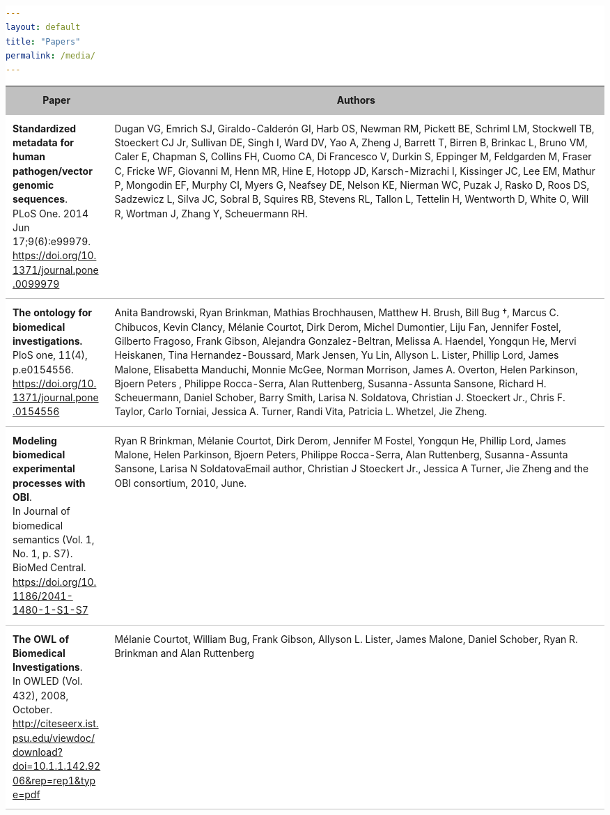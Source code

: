 ```yaml
---
layout: default
title: "Papers"
permalink: /media/
---
```


<table >
    <tr style="background-color:silver">
        <th style="padding:10px">Paper</th>
        <th style="padding:10px">Authors</th>
    </tr>
    <tr>
        <td style="vertical-align:top;border-bottom:1px solid silver;padding:10px"><b>Standardized metadata for human pathogen/vector genomic sequences</b>.<br>
        PLoS One. 2014 Jun 17;9(6):e99979. <a href="https://doi.org/10.1371/journal.pone.0099979">https://doi.org/10.1371/journal.pone.0099979</a>
        </td>
        <td style="vertical-align:top;border-bottom:1px solid silver;padding:10px">Dugan VG, Emrich SJ, Giraldo-Calderón GI, Harb OS, Newman RM, Pickett BE, Schriml LM, Stockwell TB, Stoeckert CJ Jr, Sullivan DE, Singh I, Ward DV, Yao A, Zheng J, Barrett T, Birren B, Brinkac L, Bruno VM, Caler E, Chapman S, Collins FH, Cuomo CA, Di Francesco V, Durkin S, Eppinger M, Feldgarden M, Fraser C, Fricke WF, Giovanni M, Henn MR, Hine E, Hotopp JD, Karsch-Mizrachi I, Kissinger JC, Lee EM, Mathur P, Mongodin EF, Murphy CI, Myers G, Neafsey DE, Nelson KE, Nierman WC, Puzak J, Rasko D, Roos DS, Sadzewicz L, Silva JC, Sobral B, Squires RB, Stevens RL, Tallon L, Tettelin H, Wentworth D, White O, Will R, Wortman J, Zhang Y, Scheuermann RH.</td>
    </tr>
    <tr>
        <td style="vertical-align:top;border-bottom:1px solid silver;padding:10px"><b>The ontology for biomedical investigations.</b><br>
        PloS one, 11(4), p.e0154556. <a href="https://doi.org/10.1371/journal.pone.0154556">https://doi.org/10.1371/journal.pone.0154556</a></td>
        <td style="vertical-align:top;border-bottom:1px solid silver;padding:10px">Anita Bandrowski, Ryan Brinkman, Mathias Brochhausen, Matthew H. Brush, Bill Bug †, Marcus C. Chibucos, Kevin Clancy, Mélanie Courtot, Dirk Derom, Michel Dumontier, Liju Fan, Jennifer Fostel, Gilberto Fragoso, Frank Gibson, Alejandra Gonzalez-Beltran, Melissa A. Haendel, Yongqun He, Mervi Heiskanen, Tina Hernandez-Boussard, Mark Jensen, Yu Lin, Allyson L. Lister, Phillip Lord, James Malone, Elisabetta Manduchi, Monnie McGee, Norman Morrison, James A. Overton, Helen Parkinson, Bjoern Peters , Philippe Rocca-Serra, Alan Ruttenberg, Susanna-Assunta Sansone, Richard H. Scheuermann, Daniel Schober, Barry Smith, Larisa N. Soldatova, Christian J. Stoeckert Jr., Chris F. Taylor, Carlo Torniai, Jessica A. Turner, Randi Vita, Patricia L. Whetzel, Jie Zheng.</td>
    </tr>
    <tr>
        <td style="vertical-align:top;border-bottom:1px solid silver;padding:10px"><b>Modeling biomedical experimental processes with OBI</b>.<br>
        In Journal of biomedical semantics (Vol. 1, No. 1, p. S7). BioMed Central.
<a href="https://doi.org/10.1186/2041-1480-1-S1-S7">https://doi.org/10.1186/2041-1480-1-S1-S7</a></td>
        <td style="vertical-align:top;border-bottom:1px solid silver;padding:10px">Ryan R Brinkman, Mélanie Courtot, Dirk Derom, Jennifer M Fostel, Yongqun He, Phillip Lord, James Malone, Helen Parkinson, Bjoern Peters, Philippe Rocca-Serra, Alan Ruttenberg, Susanna-Assunta Sansone, Larisa N SoldatovaEmail author, Christian J Stoeckert Jr., Jessica A Turner, Jie Zheng and the OBI consortium, 2010, June.</td>
    </tr>
    <tr>
        <td style="vertical-align:top;border-bottom:1px solid silver;padding:10px"><b>The OWL of Biomedical Investigations</b>.<br>
         In OWLED (Vol. 432), 2008, October.
<a href="http://citeseerx.ist.psu.edu/viewdoc/download?doi=10.1.1.142.9206&rep=rep1&type=pdf">http://citeseerx.ist.psu.edu/viewdoc/download?doi=10.1.1.142.9206&rep=rep1&type=pdf</a></td>
        <td style="vertical-align:top;border-bottom:1px solid silver;padding:10px">Mélanie Courtot, William Bug, Frank Gibson, Allyson L. Lister, James Malone, Daniel Schober, Ryan R. Brinkman and Alan Ruttenberg </td>